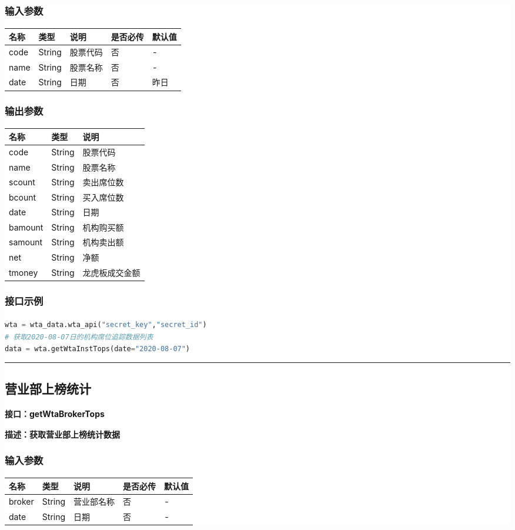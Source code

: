 ### 输入参数
|  名称 | 类型  | 说明  |  是否必传 |  默认值 |
| :------------ | :------------ | :------------ | :------------ | :------------ |
|code|String|股票代码|否|-|
|name|String|股票名称|否|-|
|date|String|日期|否|昨日|

### 输出参数
|  名称 | 类型  | 说明  |
| :------------ | :------------ | :------------ |
|code|String|股票代码|
|name|String|股票名称|
|scount|String|卖出席位数|
|bcount|String|买入席位数|
|date|String|日期|
|bamount|String|机构购买额|
|samount|String|机构卖出额|
|net|String|净额|
|tmoney|String|龙虎板成交金额|


### 接口示例
```python
wta = wta_data.wta_api("secret_key","secret_id")
# 获取2020-08-07日的机构席位追踪数据列表
data = wta.getWtaInstTops(date="2020-08-07")
```

------------

## 营业部上榜统计
**接口：getWtaBrokerTops**

**描述：获取营业部上榜统计数据**

### 输入参数
|  名称 | 类型  | 说明  |  是否必传 |  默认值 |
| :------------ | :------------ | :------------ | :------------ | :------------ |
|broker|String|营业部名称|否|-|
|date|String|日期|否|-|
